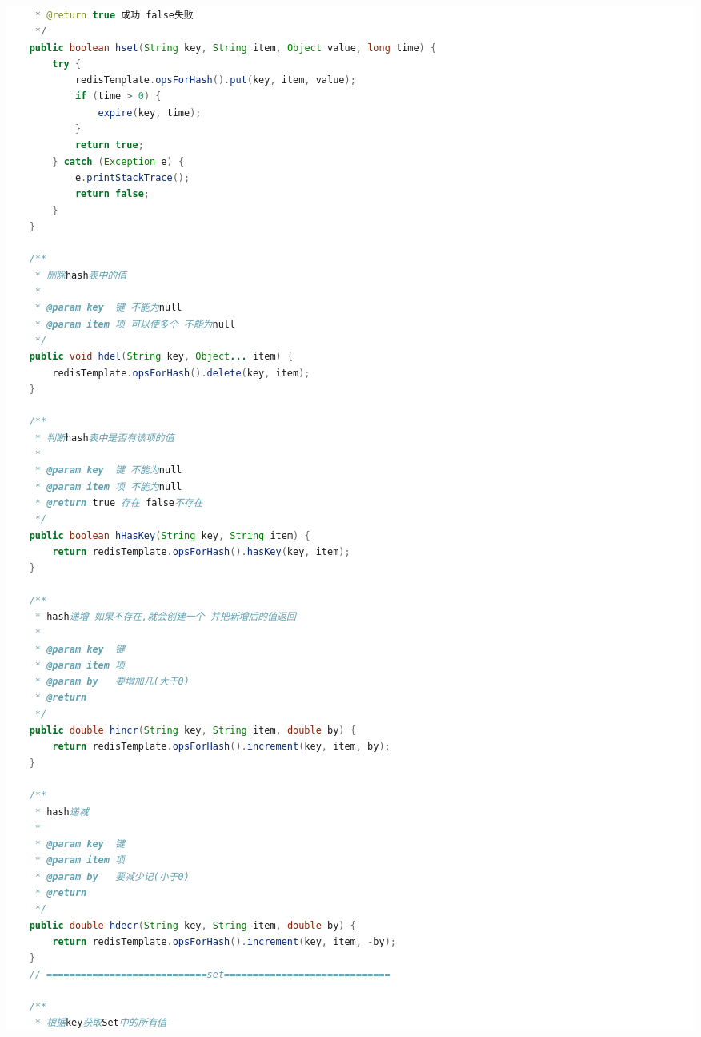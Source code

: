 ```java
     * @return true 成功 false失败
     */
    public boolean hset(String key, String item, Object value, long time) {
        try {
            redisTemplate.opsForHash().put(key, item, value);
            if (time > 0) {
                expire(key, time);
            }
            return true;
        } catch (Exception e) {
            e.printStackTrace();
            return false;
        }
    }

    /**
     * 删除hash表中的值
     *
     * @param key  键 不能为null
     * @param item 项 可以使多个 不能为null
     */
    public void hdel(String key, Object... item) {
        redisTemplate.opsForHash().delete(key, item);
    }

    /**
     * 判断hash表中是否有该项的值
     *
     * @param key  键 不能为null
     * @param item 项 不能为null
     * @return true 存在 false不存在
     */
    public boolean hHasKey(String key, String item) {
        return redisTemplate.opsForHash().hasKey(key, item);
    }

    /**
     * hash递增 如果不存在,就会创建一个 并把新增后的值返回
     *
     * @param key  键
     * @param item 项
     * @param by   要增加几(大于0)
     * @return
     */
    public double hincr(String key, String item, double by) {
        return redisTemplate.opsForHash().increment(key, item, by);
    }

    /**
     * hash递减
     *
     * @param key  键
     * @param item 项
     * @param by   要减少记(小于0)
     * @return
     */
    public double hdecr(String key, String item, double by) {
        return redisTemplate.opsForHash().increment(key, item, -by);
    }
    // ============================set=============================

    /**
     * 根据key获取Set中的所有值
```